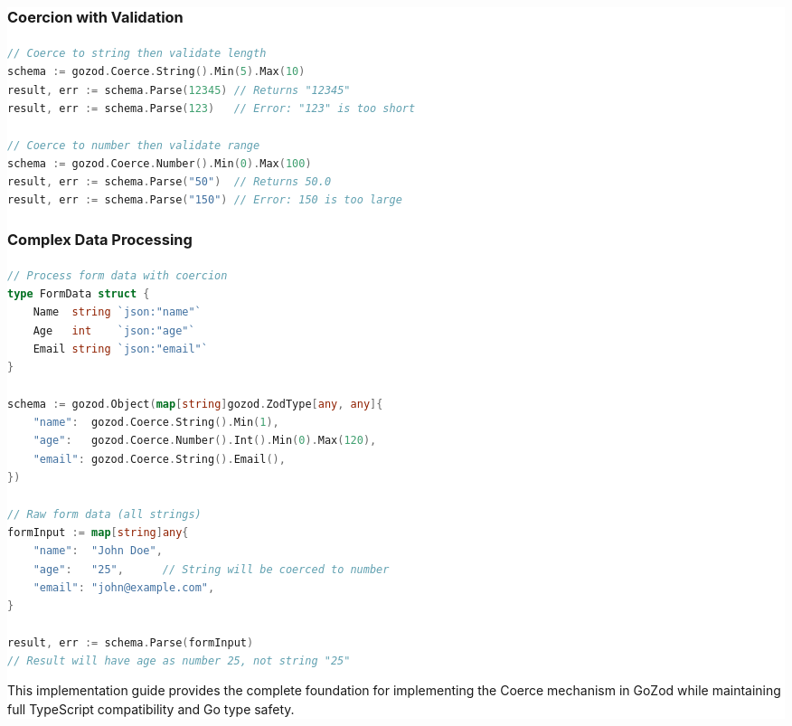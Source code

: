 ### Coercion with Validation

```go
// Coerce to string then validate length
schema := gozod.Coerce.String().Min(5).Max(10)
result, err := schema.Parse(12345) // Returns "12345"
result, err := schema.Parse(123)   // Error: "123" is too short

// Coerce to number then validate range
schema := gozod.Coerce.Number().Min(0).Max(100)
result, err := schema.Parse("50")  // Returns 50.0
result, err := schema.Parse("150") // Error: 150 is too large
```

### Complex Data Processing

```go
// Process form data with coercion
type FormData struct {
    Name  string `json:"name"`
    Age   int    `json:"age"`
    Email string `json:"email"`
}

schema := gozod.Object(map[string]gozod.ZodType[any, any]{
    "name":  gozod.Coerce.String().Min(1),
    "age":   gozod.Coerce.Number().Int().Min(0).Max(120),
    "email": gozod.Coerce.String().Email(),
})

// Raw form data (all strings)
formInput := map[string]any{
    "name":  "John Doe",
    "age":   "25",      // String will be coerced to number
    "email": "john@example.com",
}

result, err := schema.Parse(formInput)
// Result will have age as number 25, not string "25"
```

This implementation guide provides the complete foundation for implementing the Coerce mechanism in GoZod while maintaining full TypeScript compatibility and Go type safety. 
